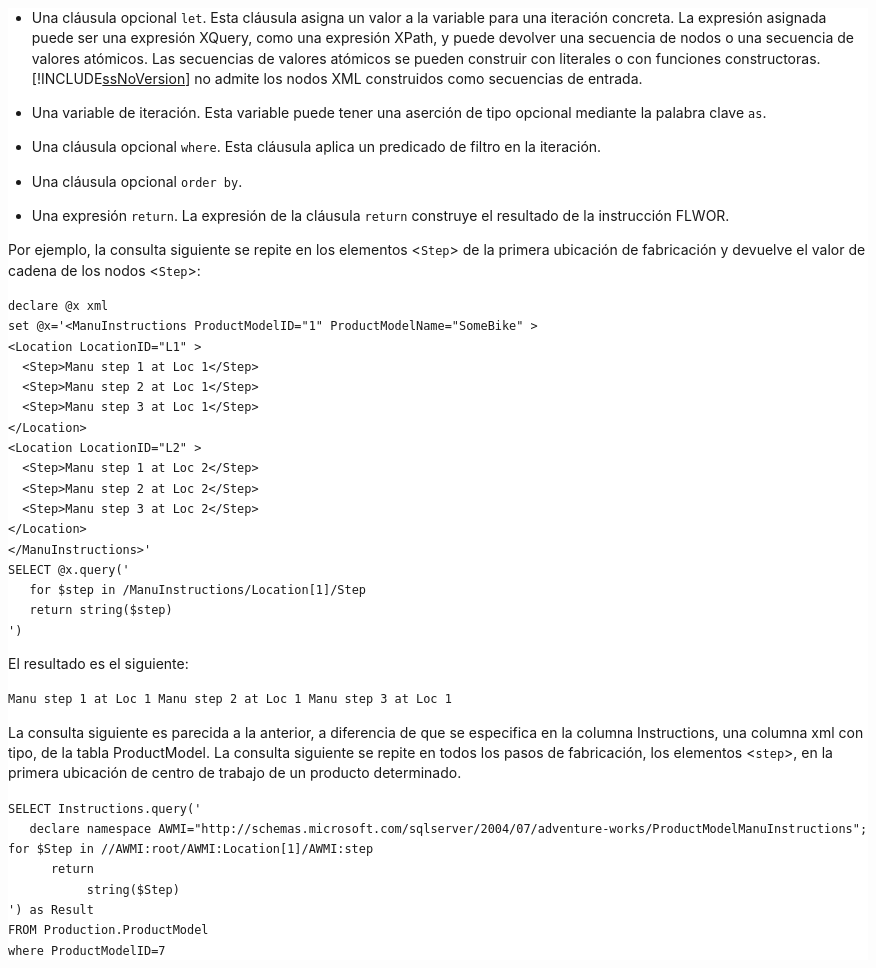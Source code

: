 -   Una cláusula opcional `let`. Esta cláusula asigna un valor a la variable para una iteración concreta. La expresión asignada puede ser una expresión XQuery, como una expresión XPath, y puede devolver una secuencia de nodos o una secuencia de valores atómicos. Las secuencias de valores atómicos se pueden construir con literales o con funciones constructoras. [!INCLUDE[ssNoVersion](../includes/ssnoversion-md.md)] no admite los nodos XML construidos como secuencias de entrada.  
  
-   Una variable de iteración. Esta variable puede tener una aserción de tipo opcional mediante la palabra clave `as`.  
  
-   Una cláusula opcional `where`. Esta cláusula aplica un predicado de filtro en la iteración.  
  
-   Una cláusula opcional `order by`.  
  
-   Una expresión `return`. La expresión de la cláusula `return` construye el resultado de la instrucción FLWOR.  
  
 Por ejemplo, la consulta siguiente se repite en los elementos <`Step`> de la primera ubicación de fabricación y devuelve el valor de cadena de los nodos <`Step`>:  
  
```  
declare @x xml  
set @x='<ManuInstructions ProductModelID="1" ProductModelName="SomeBike" >  
<Location LocationID="L1" >  
  <Step>Manu step 1 at Loc 1</Step>  
  <Step>Manu step 2 at Loc 1</Step>  
  <Step>Manu step 3 at Loc 1</Step>  
</Location>  
<Location LocationID="L2" >  
  <Step>Manu step 1 at Loc 2</Step>  
  <Step>Manu step 2 at Loc 2</Step>  
  <Step>Manu step 3 at Loc 2</Step>  
</Location>  
</ManuInstructions>'  
SELECT @x.query('  
   for $step in /ManuInstructions/Location[1]/Step  
   return string($step)  
')  
```  
  
 El resultado es el siguiente:  
  
```  
Manu step 1 at Loc 1 Manu step 2 at Loc 1 Manu step 3 at Loc 1  
```  
  
 La consulta siguiente es parecida a la anterior, a diferencia de que se especifica en la columna Instructions, una columna xml con tipo, de la tabla ProductModel. La consulta siguiente se repite en todos los pasos de fabricación, los elementos <`step`>, en la primera ubicación de centro de trabajo de un producto determinado.  
  
```  
SELECT Instructions.query('  
   declare namespace AWMI="http://schemas.microsoft.com/sqlserver/2004/07/adventure-works/ProductModelManuInstructions";  
for $Step in //AWMI:root/AWMI:Location[1]/AWMI:step  
      return  
           string($Step)   
') as Result  
FROM Production.ProductModel  
where ProductModelID=7  
```  
  